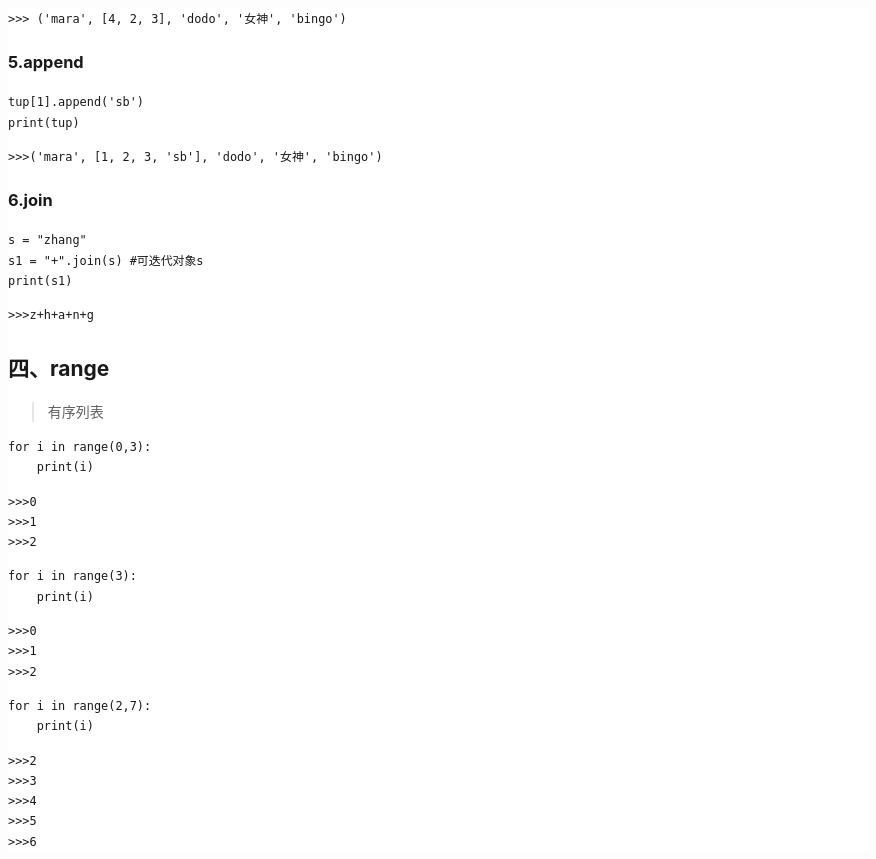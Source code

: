 ```
>>> ('mara', [4, 2, 3], 'dodo', '女神', 'bingo')
```

### 5.append
```
tup[1].append('sb')
print(tup)
```

```
>>>('mara', [1, 2, 3, 'sb'], 'dodo', '女神', 'bingo')
```

### 6.join
```
s = "zhang"
s1 = "+".join(s) #可迭代对象s
print(s1)
```

```
>>>z+h+a+n+g
```

## 四、range
> 有序列表

```
for i in range(0,3):
    print(i)
```

```
>>>0
>>>1
>>>2
```

```
for i in range(3):
    print(i)
```

```
>>>0
>>>1
>>>2
```

```
for i in range(2,7):
    print(i)
```

```
>>>2
>>>3
>>>4
>>>5
>>>6
```
